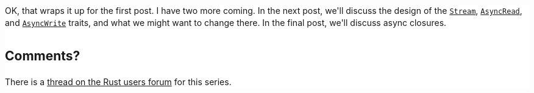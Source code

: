 OK, that wraps it up for the first post. I have two more coming. In
the next post, we'll discuss the design of the [`Stream`], [`AsyncRead`],
and [`AsyncWrite`] traits, and what we might want to change there. In
the final post, we'll discuss async closures.
  
## Comments?

There is a [thread on the Rust users forum](https://users.rust-lang.org/t/async-interviews/35167/) for this series.


[async interview]: http://smallcultfollowing.com/babysteps/blog/2019/12/09/async-interview-2-cramertj/
[video]: https://youtu.be/NF_qyiypnOs
[`futures`]: https://github.com/rust-lang-nursery/futures-rs/
[`Stream`]: https://docs.rs/futures-core/0.3.1/futures_core/stream/trait.Stream.html
[`FutureExt`]: https://docs.rs/futures/0.3.1/futures/future/trait.FutureExt.html
[`StreamExt`]: https://docs.rs/futures/0.3.1/futures/stream/trait.StreamExt.html
[`AsyncReadExt`]: https://docs.rs/futures/0.3.1/futures/io/trait.AsyncReadExt.html
[`AsyncRead`]: https://docs.rs/futures/0.3.1/futures/io/trait.AsyncRead.html
[`AsyncWrite`]: https://docs.rs/futures/0.3.1/futures/io/trait.AsyncWrite.html
[`Read`]: https://doc.rust-lang.org/std/io/trait.Read.html
[`join!`]: https://docs.rs/futures/0.3.1/futures/macro.join.html
[`select!`]: https://docs.rs/futures/0.3.1/futures/macro.select.html
[locks]: https://docs.rs/futures/0.3.1/futures/lock/index.html
[`ThreadPool`]: https://docs.rs/futures/0.3.1/futures/executor/struct.ThreadPool.html
[`futures-core`]: https://crates.io/crates/futures-core
[`futures-io`]: https://crates.io/crates/futures-io
[`futures-util`]: https://crates.io/crates/futures-util
[re-exported from libcore]: https://docs.rs/futures-core/0.3.1/src/futures_core/future.rs.html#7
[^unifying-minor-version]: This change relies on the fact that cargo will generally not compile two distinct minor versions of a crate; so all crates that depend on `0.3.1` would be compiled against `0.3.2`.
[`futures-io`]: https://crates.io/crates/futures-io
[`Stream::filter`]: https://docs.rs/futures/0.3.1/futures/stream/trait.StreamExt.html#method.filter 